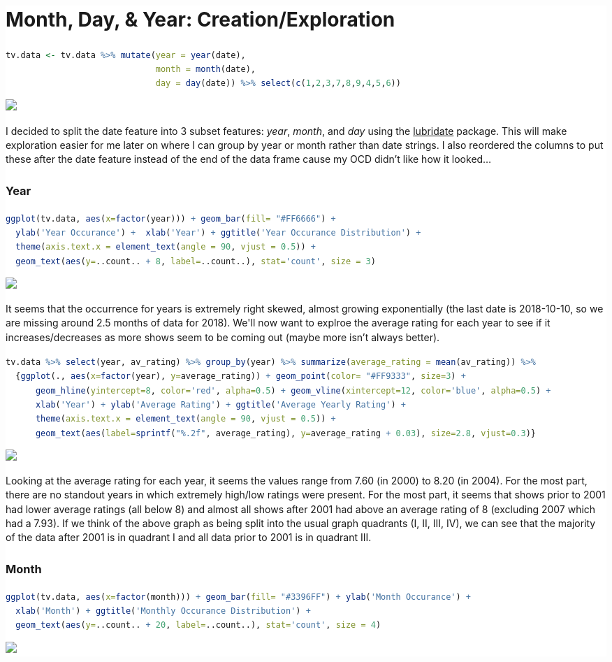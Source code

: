 # Month, Day, & Year: Creation/Exploration
``` R
tv.data <- tv.data %>% mutate(year = year(date),
                              month = month(date),
                              day = day(date)) %>% select(c(1,2,3,7,8,9,4,5,6))
```
![](/images/goldenage_img/ymd.jpg)

I decided to split the date feature into 3 subset features: *year*, *month*, and *day* using the [lubridate](https://lubridate.tidyverse.org/) package. This will make exploration easier for me later on where I can group by year or month rather than date strings. I also reordered the columns to put these after the date feature instead of the end of the data frame cause my OCD didn’t like how it looked…

### Year
``` R
ggplot(tv.data, aes(x=factor(year))) + geom_bar(fill= "#FF6666") + 
  ylab('Year Occurance') +  xlab('Year') + ggtitle('Year Occurance Distribution') + 
  theme(axis.text.x = element_text(angle = 90, vjust = 0.5)) + 
  geom_text(aes(y=..count.. + 8, label=..count..), stat='count', size = 3)
```
![](/images/goldenage_img/year.jpg)

It seems that the occurrence for years is extremely right skewed, almost growing exponentially (the last date is 2018-10-10, so we are missing around 2.5 months of data for 2018). We'll now want to explroe the average rating for each year to see if it increases/decreases as more shows seem to be coming out (maybe more isn’t always better).

``` R
tv.data %>% select(year, av_rating) %>% group_by(year) %>% summarize(average_rating = mean(av_rating)) %>% 
  {ggplot(., aes(x=factor(year), y=average_rating)) + geom_point(color= "#FF9333", size=3) + 
      geom_hline(yintercept=8, color='red', alpha=0.5) + geom_vline(xintercept=12, color='blue', alpha=0.5) +  
      xlab('Year') + ylab('Average Rating') + ggtitle('Average Yearly Rating') + 
      theme(axis.text.x = element_text(angle = 90, vjust = 0.5)) +
      geom_text(aes(label=sprintf("%.2f", average_rating), y=average_rating + 0.03), size=2.8, vjust=0.3)}
```
![](/images/goldenage_img/av_yearly.jpg)

Looking at the average rating for each year, it seems the values range from 7.60 (in 2000) to 8.20 (in 2004). For the most part, there are no standout years in which extremely high/low ratings were present. For the most part, it seems that shows prior to 2001 had lower average ratings (all below 8) and almost all shows after 2001 had above an average rating of 8 (excluding 2007 which had a 7.93). If we think of the above graph as being split into the usual graph quadrants (I, II, III, IV), we can see that the majority of the data after 2001 is in quadrant I and all data prior to 2001 is in quadrant III.

### Month
``` R
ggplot(tv.data, aes(x=factor(month))) + geom_bar(fill= "#3396FF") + ylab('Month Occurance') + 
  xlab('Month') + ggtitle('Monthly Occurance Distribution') +
  geom_text(aes(y=..count.. + 20, label=..count..), stat='count', size = 4)
```
![](/images/goldenage_img/month.jpg)
